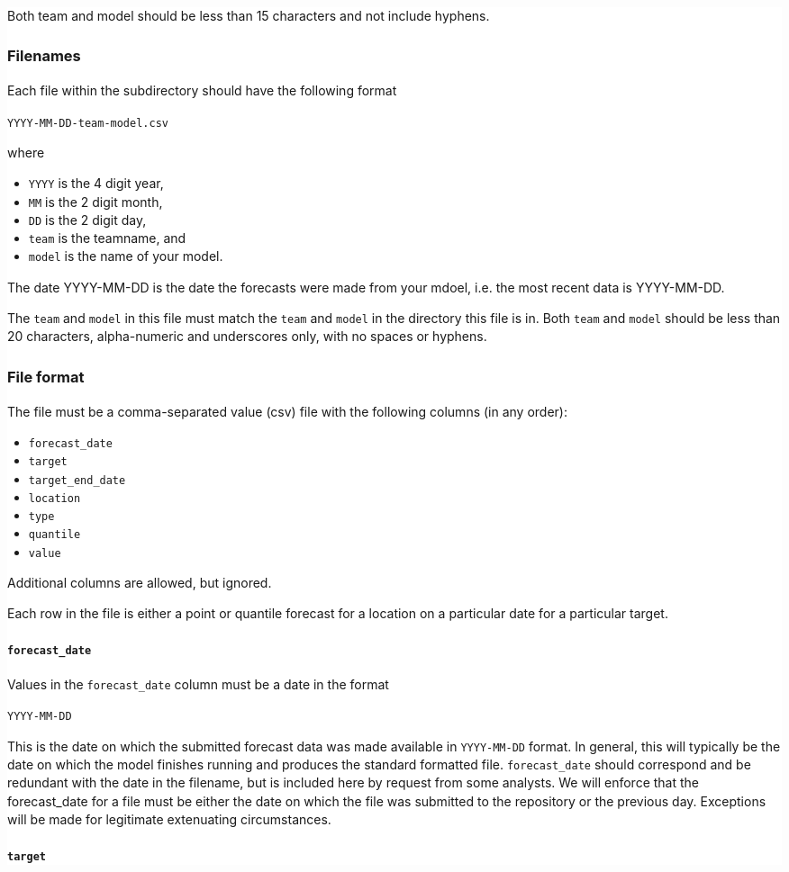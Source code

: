 Both team and model should be less than 15 characters and not include hyphens.


### Filenames

Each file within the subdirectory should have the following format

    YYYY-MM-DD-team-model.csv
    
where

- `YYYY` is the 4 digit year, 
- `MM` is the 2 digit month,
- `DD` is the 2 digit day,
- `team` is the teamname, and
- `model` is the name of your model. 

The date YYYY-MM-DD is the date the forecasts were made from your mdoel, 
i.e. the most recent data is YYYY-MM-DD.

The `team` and `model` in this file must match the `team` and `model` in the
directory this file is in. Both `team` and `model` should be less than 20 characters, alpha-numeric and underscores only, with no spaces or hyphens.


### File format

The file must be a comma-separated value (csv) file with the following 
columns (in any order):

- `forecast_date`
- `target`
- `target_end_date`
- `location`
- `type`
- `quantile`
- `value`

Additional columns are allowed, but ignored. 

Each row in the file is either a point or quantile forecast for a location on a 
particular date for a particular target. 


#### `forecast_date`

Values in the `forecast_date` column must be a date in the format

    YYYY-MM-DD
    
This is the date on which the submitted forecast data was made available in `YYYY-MM-DD` format. In general, this will typically be the date on which the model finishes running and produces the standard formatted file. `forecast_date` should correspond and be redundant with the date in the filename, but is included here by request from some analysts. We will enforce that the forecast_date for a file must be either the date on which the file was submitted to the repository or the previous day. Exceptions will be made for legitimate extenuating circumstances.


#### `target`
